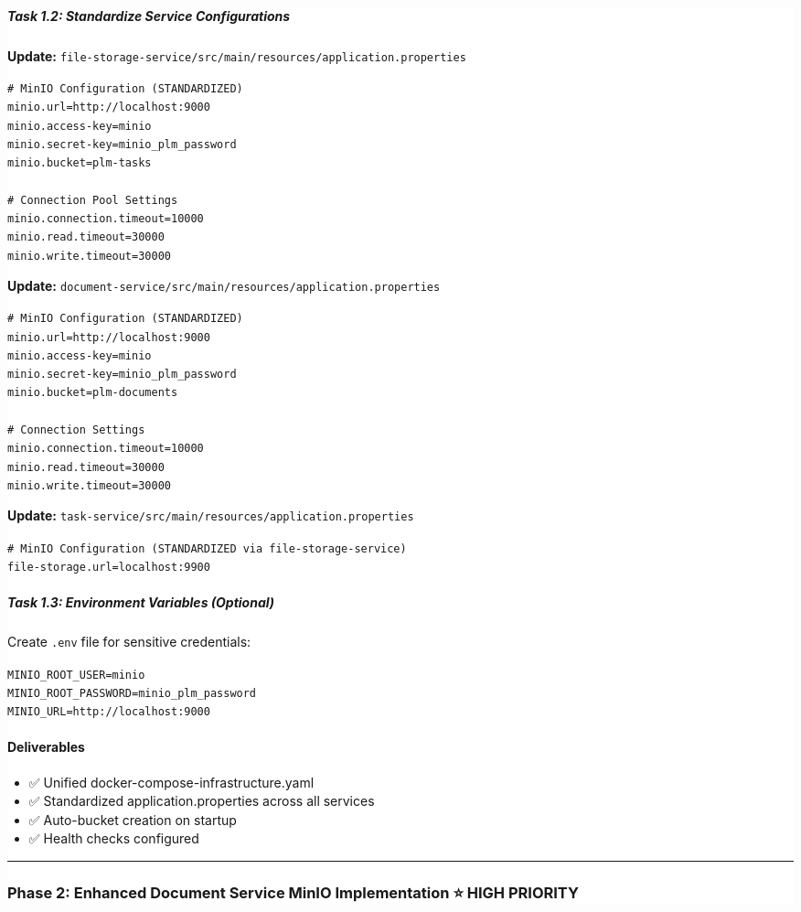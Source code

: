 ##### Task 1.2: Standardize Service Configurations

**Update:** `file-storage-service/src/main/resources/application.properties`
```properties
# MinIO Configuration (STANDARDIZED)
minio.url=http://localhost:9000
minio.access-key=minio
minio.secret-key=minio_plm_password
minio.bucket=plm-tasks

# Connection Pool Settings
minio.connection.timeout=10000
minio.read.timeout=30000
minio.write.timeout=30000
```

**Update:** `document-service/src/main/resources/application.properties`
```properties
# MinIO Configuration (STANDARDIZED)
minio.url=http://localhost:9000
minio.access-key=minio
minio.secret-key=minio_plm_password
minio.bucket=plm-documents

# Connection Settings
minio.connection.timeout=10000
minio.read.timeout=30000
minio.write.timeout=30000
```

**Update:** `task-service/src/main/resources/application.properties`
```properties
# MinIO Configuration (STANDARDIZED via file-storage-service)
file-storage.url=localhost:9900
```

##### Task 1.3: Environment Variables (Optional)
Create `.env` file for sensitive credentials:
```properties
MINIO_ROOT_USER=minio
MINIO_ROOT_PASSWORD=minio_plm_password
MINIO_URL=http://localhost:9000
```

#### Deliverables
- ✅ Unified docker-compose-infrastructure.yaml
- ✅ Standardized application.properties across all services
- ✅ Auto-bucket creation on startup
- ✅ Health checks configured

---

### Phase 2: Enhanced Document Service MinIO Implementation ⭐ HIGH PRIORITY
